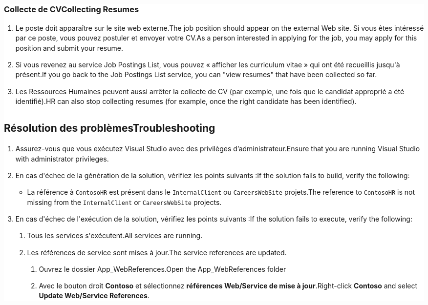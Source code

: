 ### <a name="collecting-resumes"></a><span data-ttu-id="5a3b5-310">Collecte de CV</span><span class="sxs-lookup"><span data-stu-id="5a3b5-310">Collecting Resumes</span></span>  
  
1. <span data-ttu-id="5a3b5-311">Le poste doit apparaître sur le site web externe.</span><span class="sxs-lookup"><span data-stu-id="5a3b5-311">The job position should appear on the external Web site.</span></span> <span data-ttu-id="5a3b5-312">Si vous êtes intéressé par ce poste, vous pouvez postuler et envoyer votre CV.</span><span class="sxs-lookup"><span data-stu-id="5a3b5-312">As a person interested in applying for the job, you may apply for this position and submit your resume.</span></span>  
  
2. <span data-ttu-id="5a3b5-313">Si vous revenez au service Job Postings List, vous pouvez « afficher les curriculum vitae » qui ont été recueillis jusqu'à présent.</span><span class="sxs-lookup"><span data-stu-id="5a3b5-313">If you go back to the Job Postings List service, you can "view resumes" that have been collected so far.</span></span>  
  
3. <span data-ttu-id="5a3b5-314">Les Ressources Humaines peuvent aussi arrêter la collecte de CV (par exemple, une fois que le candidat approprié a été identifié).</span><span class="sxs-lookup"><span data-stu-id="5a3b5-314">HR can also stop collecting resumes (for example, once the right candidate has been identified).</span></span>  
  
## <a name="troubleshooting"></a><span data-ttu-id="5a3b5-315">Résolution des problèmes</span><span class="sxs-lookup"><span data-stu-id="5a3b5-315">Troubleshooting</span></span>  
  
1. <span data-ttu-id="5a3b5-316">Assurez-vous que vous exécutez Visual Studio avec des privilèges d’administrateur.</span><span class="sxs-lookup"><span data-stu-id="5a3b5-316">Ensure that you are running Visual Studio with administrator privileges.</span></span>  
  
2. <span data-ttu-id="5a3b5-317">En cas d'échec de la génération de la solution, vérifiez les points suivants :</span><span class="sxs-lookup"><span data-stu-id="5a3b5-317">If the solution fails to build, verify the following:</span></span>  
  
    -   <span data-ttu-id="5a3b5-318">La référence à `ContosoHR` est présent dans le `InternalClient` ou `CareersWebSite` projets.</span><span class="sxs-lookup"><span data-stu-id="5a3b5-318">The reference to `ContosoHR` is not missing from the `InternalClient` or `CareersWebSite` projects.</span></span>  
  
3. <span data-ttu-id="5a3b5-319">En cas d'échec de l'exécution de la solution, vérifiez les points suivants :</span><span class="sxs-lookup"><span data-stu-id="5a3b5-319">If the solution fails to execute, verify the following:</span></span>  
  
    1.  <span data-ttu-id="5a3b5-320">Tous les services s'exécutent.</span><span class="sxs-lookup"><span data-stu-id="5a3b5-320">All services are running.</span></span>  
  
    2.  <span data-ttu-id="5a3b5-321">Les références de service sont mises à jour.</span><span class="sxs-lookup"><span data-stu-id="5a3b5-321">The service references are updated.</span></span>  
  
        1.  <span data-ttu-id="5a3b5-322">Ouvrez le dossier App_WebReferences.</span><span class="sxs-lookup"><span data-stu-id="5a3b5-322">Open the App_WebReferences folder</span></span>  
  
        2.  <span data-ttu-id="5a3b5-323">Avec le bouton droit **Contoso** et sélectionnez **références Web/Service de mise à jour**.</span><span class="sxs-lookup"><span data-stu-id="5a3b5-323">Right-click **Contoso** and select **Update Web/Service References**.</span></span>  
  